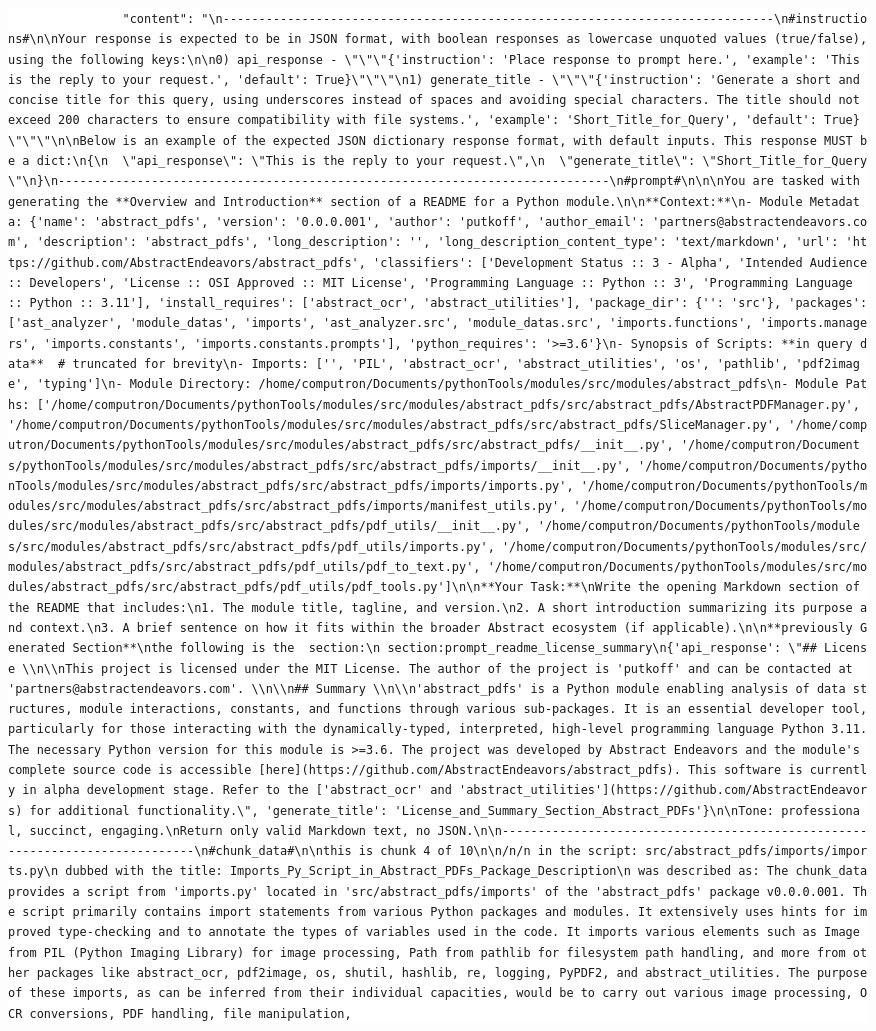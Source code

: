                     "content": "\n-----------------------------------------------------------------------------\n#instructions#\n\nYour response is expected to be in JSON format, with boolean responses as lowercase unquoted values (true/false), using the following keys:\n\n0) api_response - \"\"\"{'instruction': 'Place response to prompt here.', 'example': 'This is the reply to your request.', 'default': True}\"\"\"\n1) generate_title - \"\"\"{'instruction': 'Generate a short and concise title for this query, using underscores instead of spaces and avoiding special characters. The title should not exceed 200 characters to ensure compatibility with file systems.', 'example': 'Short_Title_for_Query', 'default': True}\"\"\"\n\nBelow is an example of the expected JSON dictionary response format, with default inputs. This response MUST be a dict:\n{\n  \"api_response\": \"This is the reply to your request.\",\n  \"generate_title\": \"Short_Title_for_Query\"\n}\n-----------------------------------------------------------------------------\n#prompt#\n\n\nYou are tasked with generating the **Overview and Introduction** section of a README for a Python module.\n\n**Context:**\n- Module Metadata: {'name': 'abstract_pdfs', 'version': '0.0.0.001', 'author': 'putkoff', 'author_email': 'partners@abstractendeavors.com', 'description': 'abstract_pdfs', 'long_description': '', 'long_description_content_type': 'text/markdown', 'url': 'https://github.com/AbstractEndeavors/abstract_pdfs', 'classifiers': ['Development Status :: 3 - Alpha', 'Intended Audience :: Developers', 'License :: OSI Approved :: MIT License', 'Programming Language :: Python :: 3', 'Programming Language :: Python :: 3.11'], 'install_requires': ['abstract_ocr', 'abstract_utilities'], 'package_dir': {'': 'src'}, 'packages': ['ast_analyzer', 'module_datas', 'imports', 'ast_analyzer.src', 'module_datas.src', 'imports.functions', 'imports.managers', 'imports.constants', 'imports.constants.prompts'], 'python_requires': '>=3.6'}\n- Synopsis of Scripts: **in query data**  # truncated for brevity\n- Imports: ['', 'PIL', 'abstract_ocr', 'abstract_utilities', 'os', 'pathlib', 'pdf2image', 'typing']\n- Module Directory: /home/computron/Documents/pythonTools/modules/src/modules/abstract_pdfs\n- Module Paths: ['/home/computron/Documents/pythonTools/modules/src/modules/abstract_pdfs/src/abstract_pdfs/AbstractPDFManager.py', '/home/computron/Documents/pythonTools/modules/src/modules/abstract_pdfs/src/abstract_pdfs/SliceManager.py', '/home/computron/Documents/pythonTools/modules/src/modules/abstract_pdfs/src/abstract_pdfs/__init__.py', '/home/computron/Documents/pythonTools/modules/src/modules/abstract_pdfs/src/abstract_pdfs/imports/__init__.py', '/home/computron/Documents/pythonTools/modules/src/modules/abstract_pdfs/src/abstract_pdfs/imports/imports.py', '/home/computron/Documents/pythonTools/modules/src/modules/abstract_pdfs/src/abstract_pdfs/imports/manifest_utils.py', '/home/computron/Documents/pythonTools/modules/src/modules/abstract_pdfs/src/abstract_pdfs/pdf_utils/__init__.py', '/home/computron/Documents/pythonTools/modules/src/modules/abstract_pdfs/src/abstract_pdfs/pdf_utils/imports.py', '/home/computron/Documents/pythonTools/modules/src/modules/abstract_pdfs/src/abstract_pdfs/pdf_utils/pdf_to_text.py', '/home/computron/Documents/pythonTools/modules/src/modules/abstract_pdfs/src/abstract_pdfs/pdf_utils/pdf_tools.py']\n\n**Your Task:**\nWrite the opening Markdown section of the README that includes:\n1. The module title, tagline, and version.\n2. A short introduction summarizing its purpose and context.\n3. A brief sentence on how it fits within the broader Abstract ecosystem (if applicable).\n\n**previously Generated Section**\nthe following is the  section:\n section:prompt_readme_license_summary\n{'api_response': \"## License \\n\\nThis project is licensed under the MIT License. The author of the project is 'putkoff' and can be contacted at 'partners@abstractendeavors.com'. \\n\\n## Summary \\n\\n'abstract_pdfs' is a Python module enabling analysis of data structures, module interactions, constants, and functions through various sub-packages. It is an essential developer tool, particularly for those interacting with the dynamically-typed, interpreted, high-level programming language Python 3.11. The necessary Python version for this module is >=3.6. The project was developed by Abstract Endeavors and the module's complete source code is accessible [here](https://github.com/AbstractEndeavors/abstract_pdfs). This software is currently in alpha development stage. Refer to the ['abstract_ocr' and 'abstract_utilities'](https://github.com/AbstractEndeavors) for additional functionality.\", 'generate_title': 'License_and_Summary_Section_Abstract_PDFs'}\n\nTone: professional, succinct, engaging.\nReturn only valid Markdown text, no JSON.\n\n-----------------------------------------------------------------------------\n#chunk_data#\n\nthis is chunk 4 of 10\n\n/n/n in the script: src/abstract_pdfs/imports/imports.py\n dubbed with the title: Imports_Py_Script_in_Abstract_PDFs_Package_Description\n was described as: The chunk_data provides a script from 'imports.py' located in 'src/abstract_pdfs/imports' of the 'abstract_pdfs' package v0.0.0.001. The script primarily contains import statements from various Python packages and modules. It extensively uses hints for improved type-checking and to annotate the types of variables used in the code. It imports various elements such as Image from PIL (Python Imaging Library) for image processing, Path from pathlib for filesystem path handling, and more from other packages like abstract_ocr, pdf2image, os, shutil, hashlib, re, logging, PyPDF2, and abstract_utilities. The purpose of these imports, as can be inferred from their individual capacities, would be to carry out various image processing, OCR conversions, PDF handling, file manipulation,